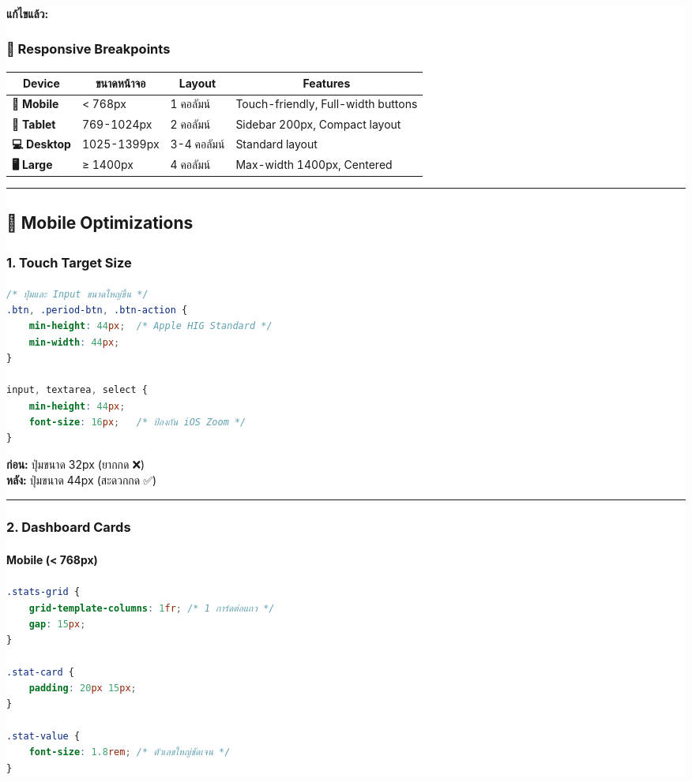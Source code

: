 #### **แก้ไขแล้ว:**

### 📐 Responsive Breakpoints

| Device | ขนาดหน้าจอ | Layout | Features |
|--------|-----------|--------|----------|
| **📱 Mobile** | < 768px | 1 คอลัมน์ | Touch-friendly, Full-width buttons |
| **📱 Tablet** | 769-1024px | 2 คอลัมน์ | Sidebar 200px, Compact layout |
| **💻 Desktop** | 1025-1399px | 3-4 คอลัมน์ | Standard layout |
| **🖥️ Large** | ≥ 1400px | 4 คอลัมน์ | Max-width 1400px, Centered |

---

## 📱 Mobile Optimizations

### **1. Touch Target Size**
```css
/* ปุ่มและ Input ขนาดใหญ่ขึ้น */
.btn, .period-btn, .btn-action {
    min-height: 44px;  /* Apple HIG Standard */
    min-width: 44px;
}

input, textarea, select {
    min-height: 44px;
    font-size: 16px;   /* ป้องกัน iOS Zoom */
}
```

**ก่อน:** ปุ่มขนาด 32px (ยากกด ❌)  
**หลัง:** ปุ่มขนาด 44px (สะดวกกด ✅)

---

### **2. Dashboard Cards**

#### **Mobile (< 768px)**
```css
.stats-grid {
    grid-template-columns: 1fr; /* 1 การ์ดต่อแถว */
    gap: 15px;
}

.stat-card {
    padding: 20px 15px;
}

.stat-value {
    font-size: 1.8rem; /* ตัวเลขใหญ่ชัดเจน */
}
```
